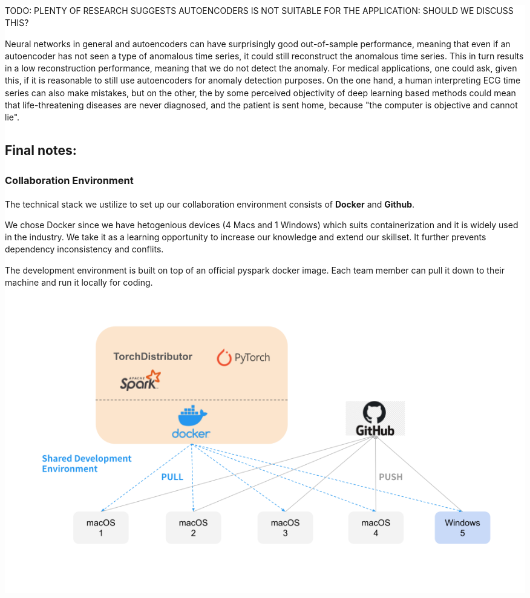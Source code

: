 TODO: PLENTY OF RESEARCH SUGGESTS AUTOENCODERS IS NOT SUITABLE FOR THE APPLICATION: SHOULD WE DISCUSS THIS?

Neural networks in general and autoencoders can have surprisingly good out-of-sample performance, meaning that even if an autoencoder has not seen a type of anomalous time series, it could still reconstruct the anomalous time series. This in turn results in a low reconstruction performance, meaning that we do not detect the anomaly. For medical applications, one could ask, given this, if it is reasonable to still use autoencoders for anomaly detection purposes. On the one hand, a human interpreting ECG time series can also make mistakes, but on the other, the by some perceived objectivity of deep learning based methods could mean that life-threatening diseases are never diagnosed, and the patient is sent home, because "the computer is objective and cannot lie". 


## Final notes:

### Collaboration Environment

The technical stack we ustilize to set up our collaboration environment consists of **Docker** and **Github**.

We chose Docker since we have hetogenious devices (4 Macs and 1 Windows) which suits containerization and it is widely used in the industry. We take it as a learning opportunity to increase our knowledge and extend our skillset. It further prevents dependency inconsistency and conflits.

The development environment is built on top of an official pyspark docker image. Each team member can pull it down to their machine and run it locally for coding. 

![Collaboration Environment](report_images/timeseries-dev-env-v2.png "Collaboration Environment")
